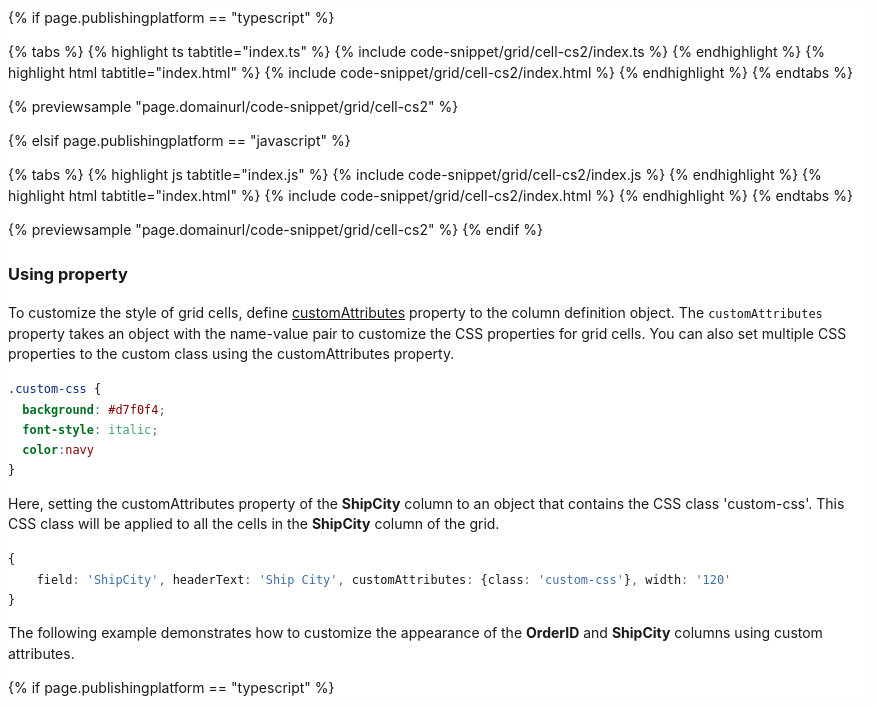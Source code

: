 {% if page.publishingplatform == "typescript" %}

 {% tabs %}
{% highlight ts tabtitle="index.ts" %}
{% include code-snippet/grid/cell-cs2/index.ts %}
{% endhighlight %}
{% highlight html tabtitle="index.html" %}
{% include code-snippet/grid/cell-cs2/index.html %}
{% endhighlight %}
{% endtabs %}
        
{% previewsample "page.domainurl/code-snippet/grid/cell-cs2" %}

{% elsif page.publishingplatform == "javascript" %}

{% tabs %}
{% highlight js tabtitle="index.js" %}
{% include code-snippet/grid/cell-cs2/index.js %}
{% endhighlight %}
{% highlight html tabtitle="index.html" %}
{% include code-snippet/grid/cell-cs2/index.html %}
{% endhighlight %}
{% endtabs %}

{% previewsample "page.domainurl/code-snippet/grid/cell-cs2" %}
{% endif %}

### Using property

To customize the style of grid cells, define [customAttributes](../api/grid/column/#customattributes) property to the column definition object. The `customAttributes` property takes an object with the name-value pair to customize the CSS properties for grid cells. You can also set multiple CSS properties to the custom class using the customAttributes property.

```CSS
.custom-css {
  background: #d7f0f4;
  font-style: italic;
  color:navy
}
```
Here, setting the customAttributes property of the **ShipCity** column to an object that contains the CSS class 'custom-css'. This CSS class will be applied to all the cells in the **ShipCity** column of the grid.

```typescript
{
    field: 'ShipCity', headerText: 'Ship City', customAttributes: {class: 'custom-css'}, width: '120'
}
```
The following example demonstrates how to customize the appearance of the **OrderID** and **ShipCity** columns using custom attributes. 

{% if page.publishingplatform == "typescript" %}
